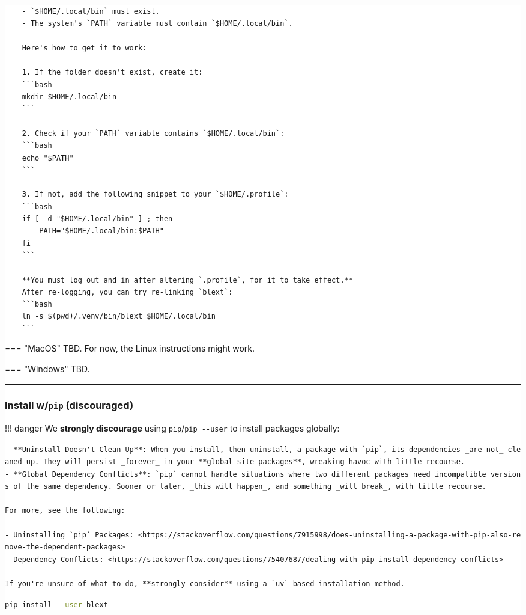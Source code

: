 		- `$HOME/.local/bin` must exist.
		- The system's `PATH` variable must contain `$HOME/.local/bin`.

		Here's how to get it to work:

		1. If the folder doesn't exist, create it:
		```bash
		mkdir $HOME/.local/bin
		```

		2. Check if your `PATH` variable contains `$HOME/.local/bin`:
		```bash
		echo "$PATH"
		```

		3. If not, add the following snippet to your `$HOME/.profile`:
		```bash
		if [ -d "$HOME/.local/bin" ] ; then
			PATH="$HOME/.local/bin:$PATH"
		fi
		```

		**You must log out and in after altering `.profile`, for it to take effect.**
		After re-logging, you can try re-linking `blext`:
		```bash
		ln -s $(pwd)/.venv/bin/blext $HOME/.local/bin
		```

=== "MacOS"
	TBD. For now, the Linux instructions might work.

=== "Windows"
	TBD.

---

### Install w/`pip` (**discouraged**)
!!! danger
	We **strongly discourage** using `pip`/`pip --user` to install packages globally:

	- **Uninstall Doesn't Clean Up**: When you install, then uninstall, a package with `pip`, its dependencies _are not_ cleaned up. They will persist _forever_ in your **global site-packages**, wreaking havoc with little recourse.
	- **Global Dependency Conflicts**: `pip` cannot handle situations where two different packages need incompatible versions of the same dependency. Sooner or later, _this will happen_, and something _will break_, with little recourse.

	For more, see the following:

	- Uninstalling `pip` Packages: <https://stackoverflow.com/questions/7915998/does-uninstalling-a-package-with-pip-also-remove-the-dependent-packages>
	- Dependency Conflicts: <https://stackoverflow.com/questions/75407687/dealing-with-pip-install-dependency-conflicts>

	If you're unsure of what to do, **strongly consider** using a `uv`-based installation method.
```bash
pip install --user blext
```
